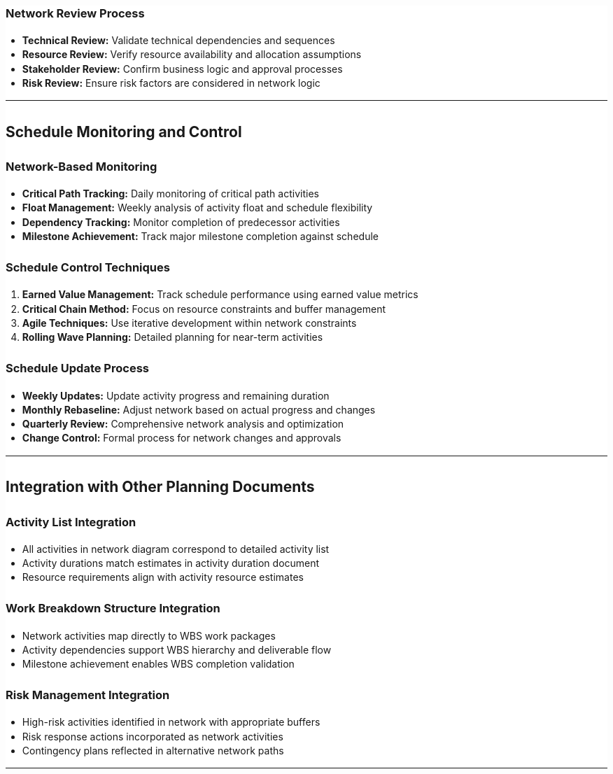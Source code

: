 ### **Network Review Process**
- **Technical Review:** Validate technical dependencies and sequences
- **Resource Review:** Verify resource availability and allocation assumptions
- **Stakeholder Review:** Confirm business logic and approval processes
- **Risk Review:** Ensure risk factors are considered in network logic

---

## Schedule Monitoring and Control

### **Network-Based Monitoring**
- **Critical Path Tracking:** Daily monitoring of critical path activities
- **Float Management:** Weekly analysis of activity float and schedule flexibility
- **Dependency Tracking:** Monitor completion of predecessor activities
- **Milestone Achievement:** Track major milestone completion against schedule

### **Schedule Control Techniques**
1. **Earned Value Management:** Track schedule performance using earned value metrics
2. **Critical Chain Method:** Focus on resource constraints and buffer management
3. **Agile Techniques:** Use iterative development within network constraints
4. **Rolling Wave Planning:** Detailed planning for near-term activities

### **Schedule Update Process**
- **Weekly Updates:** Update activity progress and remaining duration
- **Monthly Rebaseline:** Adjust network based on actual progress and changes
- **Quarterly Review:** Comprehensive network analysis and optimization
- **Change Control:** Formal process for network changes and approvals

---

## Integration with Other Planning Documents

### **Activity List Integration**
- All activities in network diagram correspond to detailed activity list
- Activity durations match estimates in activity duration document
- Resource requirements align with activity resource estimates

### **Work Breakdown Structure Integration**
- Network activities map directly to WBS work packages
- Activity dependencies support WBS hierarchy and deliverable flow
- Milestone achievement enables WBS completion validation

### **Risk Management Integration**
- High-risk activities identified in network with appropriate buffers
- Risk response actions incorporated as network activities
- Contingency plans reflected in alternative network paths

---
